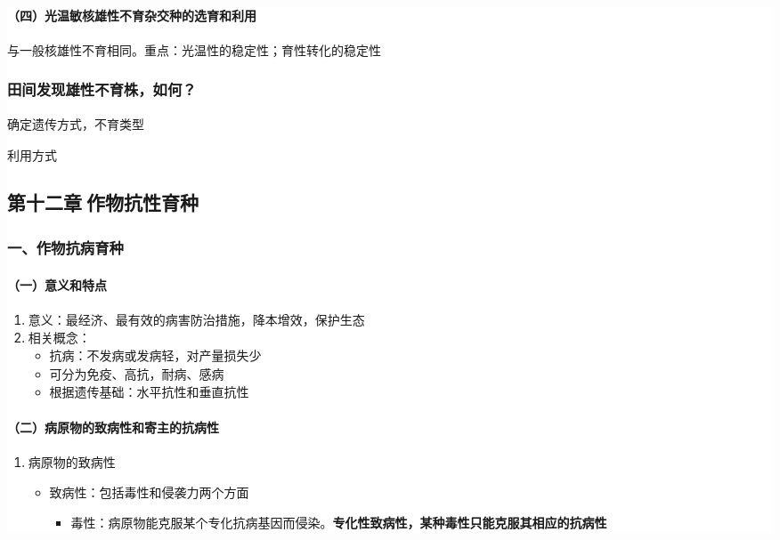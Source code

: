 #### （四）光温敏核雄性不育杂交种的选育和利用

与一般核雄性不育相同。重点：光温性的稳定性；育性转化的稳定性



### 田间发现雄性不育株，如何？

确定遗传方式，不育类型

利用方式



## 第十二章 作物抗性育种

### 一、作物抗病育种

#### （一）意义和特点

1. 意义：最经济、最有效的病害防治措施，降本增效，保护生态
2. 相关概念：
   - 抗病：不发病或发病轻，对产量损失少
   - 可分为免疫、高抗，耐病、感病
   - 根据遗传基础：水平抗性和垂直抗性

#### （二）病原物的致病性和寄主的抗病性

1. 病原物的致病性
   - 致病性：包括毒性和侵袭力两个方面
   
     - 毒性：病原物能克服某个专化抗病基因而侵染。**专化性致病性，某种毒性只能克服其相应的抗病性**
